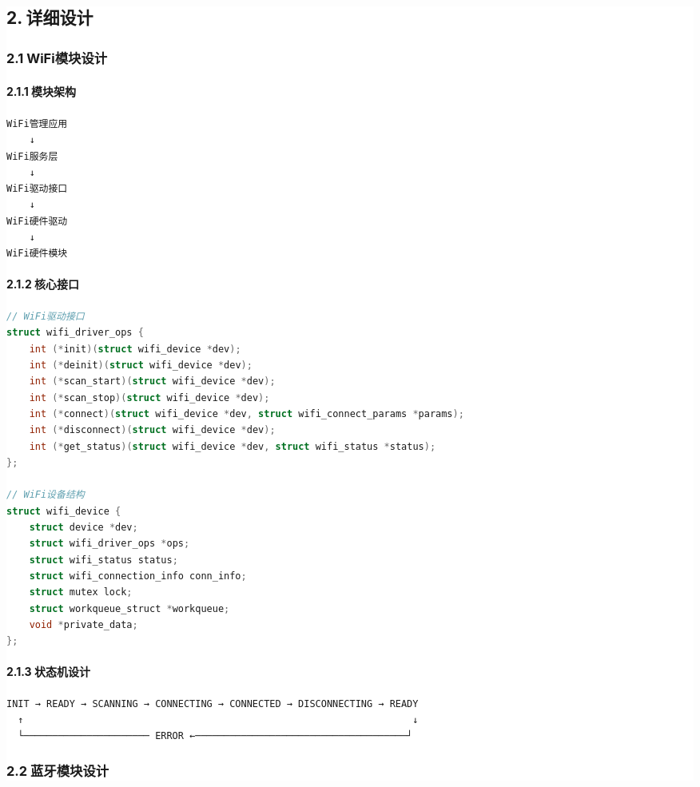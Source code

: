 ## 2. 详细设计

### 2.1 WiFi模块设计

#### 2.1.1 模块架构
```
WiFi管理应用
    ↓
WiFi服务层
    ↓
WiFi驱动接口
    ↓
WiFi硬件驱动
    ↓
WiFi硬件模块
```

#### 2.1.2 核心接口
```c
// WiFi驱动接口
struct wifi_driver_ops {
    int (*init)(struct wifi_device *dev);
    int (*deinit)(struct wifi_device *dev);
    int (*scan_start)(struct wifi_device *dev);
    int (*scan_stop)(struct wifi_device *dev);
    int (*connect)(struct wifi_device *dev, struct wifi_connect_params *params);
    int (*disconnect)(struct wifi_device *dev);
    int (*get_status)(struct wifi_device *dev, struct wifi_status *status);
};

// WiFi设备结构
struct wifi_device {
    struct device *dev;
    struct wifi_driver_ops *ops;
    struct wifi_status status;
    struct wifi_connection_info conn_info;
    struct mutex lock;
    struct workqueue_struct *workqueue;
    void *private_data;
};
```

#### 2.1.3 状态机设计
```
INIT → READY → SCANNING → CONNECTING → CONNECTED → DISCONNECTING → READY
  ↑                                                                    ↓
  └────────────────────── ERROR ←─────────────────────────────────────┘
```

### 2.2 蓝牙模块设计
